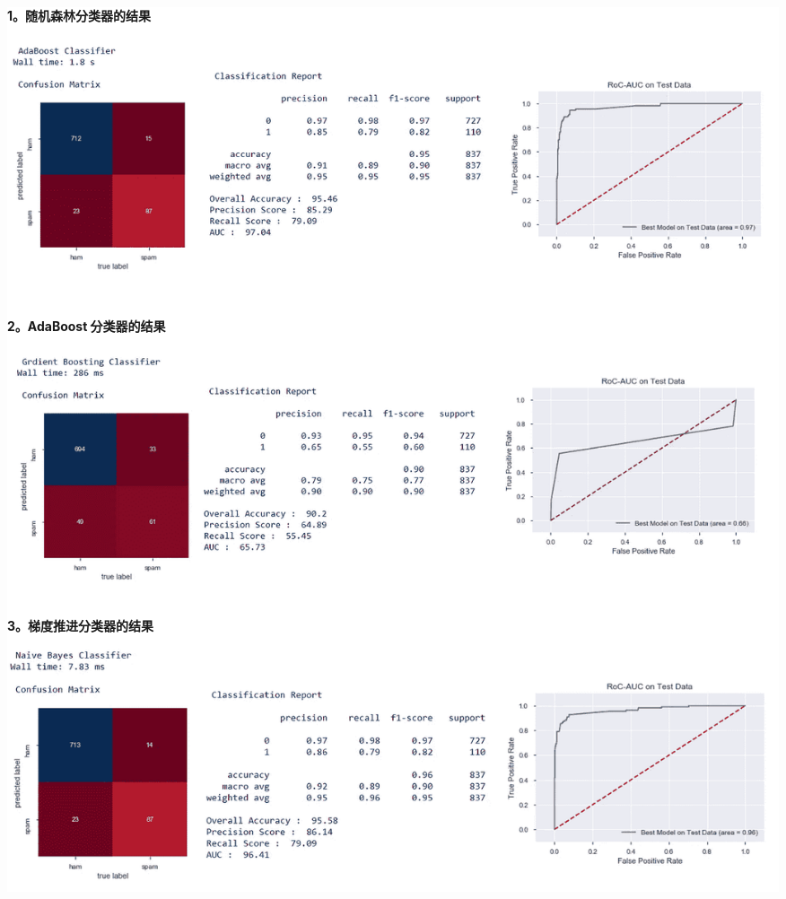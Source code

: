 **1。随机森林分类器的结果**

![](img/5663991c54d76d6c8dd6596fa046f8c5.png)

**2。AdaBoost 分类器的结果**

![](img/4a25b2931f0d2dc7569f0d06b5e40613.png)

**3。梯度推进分类器的结果**

![](img/5e208257db79c52ab053c4e3ee39422d.png)
